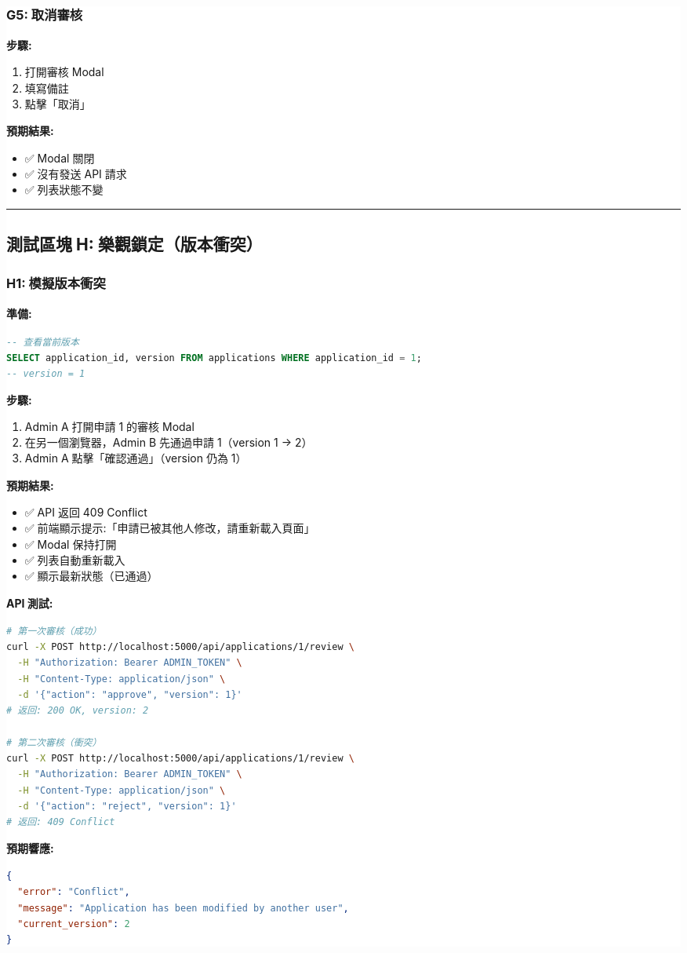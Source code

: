 ### G5: 取消審核
**步驟:**
1. 打開審核 Modal
2. 填寫備註
3. 點擊「取消」

**預期結果:**
- ✅ Modal 關閉
- ✅ 沒有發送 API 請求
- ✅ 列表狀態不變

---

## 測試區塊 H: 樂觀鎖定（版本衝突）

### H1: 模擬版本衝突
**準備:**
```sql
-- 查看當前版本
SELECT application_id, version FROM applications WHERE application_id = 1;
-- version = 1
```

**步驟:**
1. Admin A 打開申請 1 的審核 Modal
2. 在另一個瀏覽器，Admin B 先通過申請 1（version 1 → 2）
3. Admin A 點擊「確認通過」（version 仍為 1）

**預期結果:**
- ✅ API 返回 409 Conflict
- ✅ 前端顯示提示:「申請已被其他人修改，請重新載入頁面」
- ✅ Modal 保持打開
- ✅ 列表自動重新載入
- ✅ 顯示最新狀態（已通過）

**API 測試:**
```bash
# 第一次審核（成功）
curl -X POST http://localhost:5000/api/applications/1/review \
  -H "Authorization: Bearer ADMIN_TOKEN" \
  -H "Content-Type: application/json" \
  -d '{"action": "approve", "version": 1}'
# 返回: 200 OK, version: 2

# 第二次審核（衝突）
curl -X POST http://localhost:5000/api/applications/1/review \
  -H "Authorization: Bearer ADMIN_TOKEN" \
  -H "Content-Type: application/json" \
  -d '{"action": "reject", "version": 1}'
# 返回: 409 Conflict
```

**預期響應:**
```json
{
  "error": "Conflict",
  "message": "Application has been modified by another user",
  "current_version": 2
}
```

